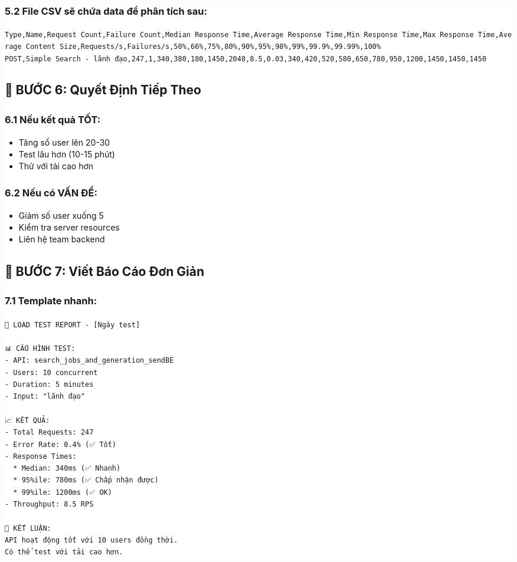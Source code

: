 ### 5.2 File CSV sẽ chứa data để phân tích sau:

```csv
Type,Name,Request Count,Failure Count,Median Response Time,Average Response Time,Min Response Time,Max Response Time,Average Content Size,Requests/s,Failures/s,50%,66%,75%,80%,90%,95%,98%,99%,99.9%,99.99%,100%  
POST,Simple Search - lãnh đạo,247,1,340,380,180,1450,2048,8.5,0.03,340,420,520,580,650,780,950,1200,1450,1450,1450  
```

## 🎯 BƯỚC 6: Quyết Định Tiếp Theo

### 6.1 **Nếu kết quả TỐT:**

* Tăng số user lên 20-30
* Test lâu hơn (10-15 phút)
* Thử với tải cao hơn

### 6.2 **Nếu có VẤN ĐỀ:**

* Giảm số user xuống 5
* Kiểm tra server resources
* Liên hệ team backend

## 📝 BƯỚC 7: Viết Báo Cáo Đơn Giản

### 7.1 **Template nhanh:**

```
🎯 LOAD TEST REPORT - [Ngày test]

📊 CẤU HÌNH TEST:  
- API: search_jobs_and_generation_sendBE    
- Users: 10 concurrent  
- Duration: 5 minutes  
- Input: "lãnh đạo"

📈 KẾT QUẢ:  
- Total Requests: 247  
- Error Rate: 0.4% (✅ Tốt)  
- Response Times:  
  * Median: 340ms (✅ Nhanh)  
  * 95%ile: 780ms (✅ Chấp nhận được)    
  * 99%ile: 1200ms (✅ OK)  
- Throughput: 8.5 RPS

🎯 KẾT LUẬN:  
API hoạt động tốt với 10 users đồng thời.  
Có thể test với tải cao hơn.  
```

